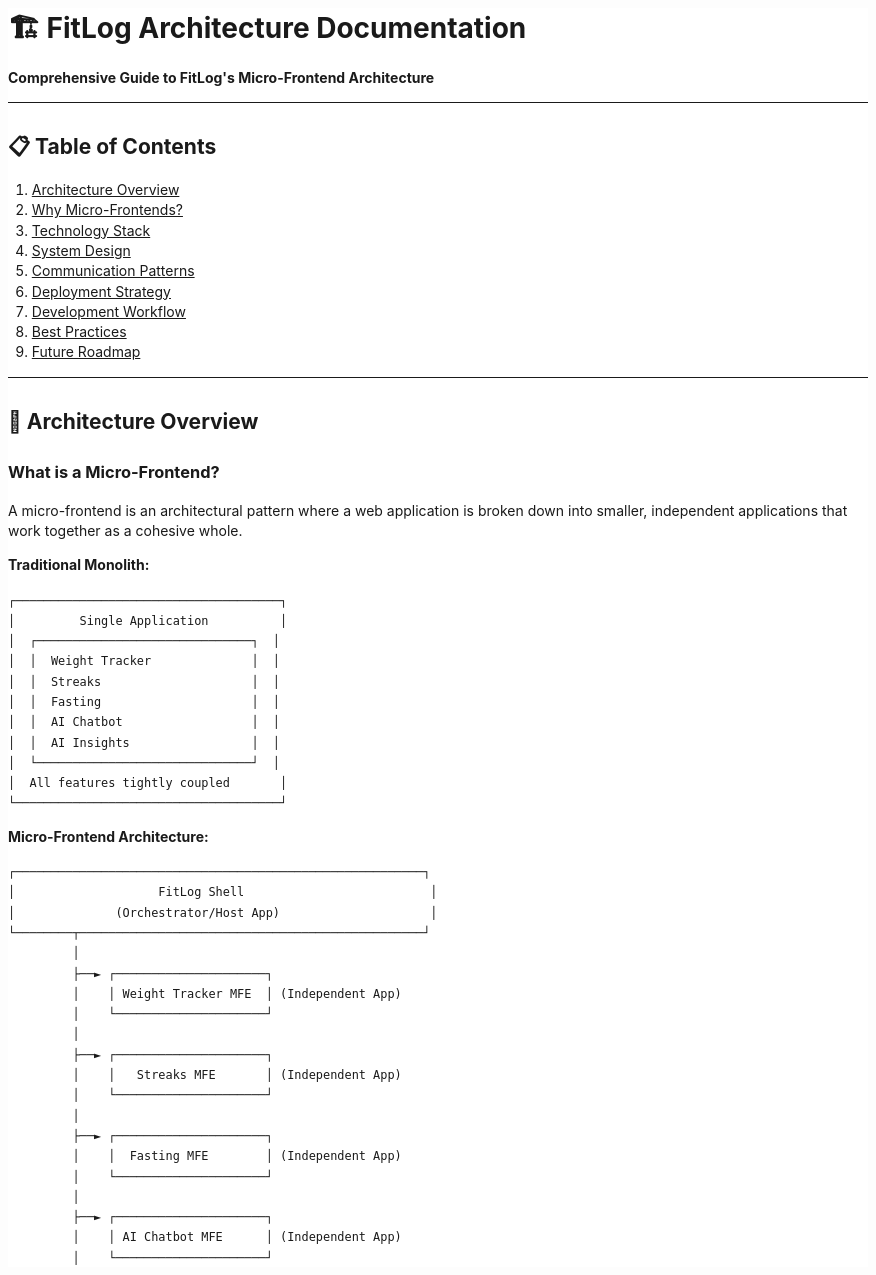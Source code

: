 # 🏗️ FitLog Architecture Documentation

**Comprehensive Guide to FitLog's Micro-Frontend Architecture**

---

## 📋 Table of Contents

1. [Architecture Overview](#architecture-overview)
2. [Why Micro-Frontends?](#why-micro-frontends)
3. [Technology Stack](#technology-stack)
4. [System Design](#system-design)
5. [Communication Patterns](#communication-patterns)
6. [Deployment Strategy](#deployment-strategy)
7. [Development Workflow](#development-workflow)
8. [Best Practices](#best-practices)
9. [Future Roadmap](#future-roadmap)

---

## 🎯 Architecture Overview

### **What is a Micro-Frontend?**

A micro-frontend is an architectural pattern where a web application is broken down into smaller, independent applications that work together as a cohesive whole.

**Traditional Monolith:**
```
┌─────────────────────────────────────┐
│         Single Application          │
│  ┌──────────────────────────────┐  │
│  │  Weight Tracker              │  │
│  │  Streaks                     │  │
│  │  Fasting                     │  │
│  │  AI Chatbot                  │  │
│  │  AI Insights                 │  │
│  └──────────────────────────────┘  │
│  All features tightly coupled       │
└─────────────────────────────────────┘
```

**Micro-Frontend Architecture:**
```
┌─────────────────────────────────────────────────────────┐
│                    FitLog Shell                          │
│              (Orchestrator/Host App)                     │
└────────┬────────────────────────────────────────────────┘
         │
         ├──► ┌─────────────────────┐
         │    │ Weight Tracker MFE  │ (Independent App)
         │    └─────────────────────┘
         │
         ├──► ┌─────────────────────┐
         │    │   Streaks MFE       │ (Independent App)
         │    └─────────────────────┘
         │
         ├──► ┌─────────────────────┐
         │    │  Fasting MFE        │ (Independent App)
         │    └─────────────────────┘
         │
         ├──► ┌─────────────────────┐
         │    │ AI Chatbot MFE      │ (Independent App)
         │    └─────────────────────┘
```